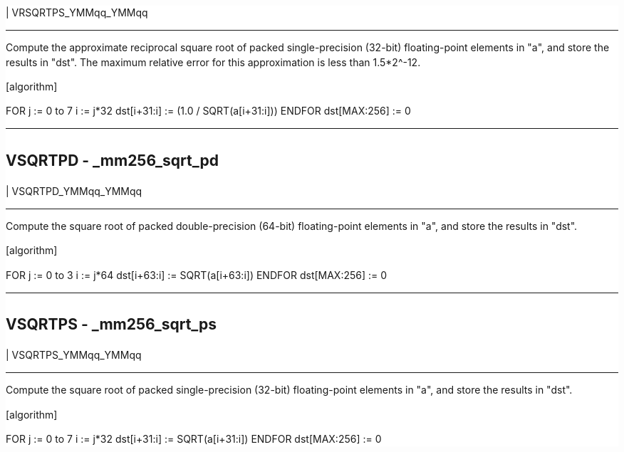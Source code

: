 | VRSQRTPS_YMMqq_YMMqq

--------------------------------------------------------------------------------------------------------------
Compute the approximate reciprocal square root of packed single-precision (32-bit) floating-point elements in
"a", and store the results in "dst". The maximum relative error for this approximation is less than 1.5*2^-12.

[algorithm]

FOR j := 0 to 7
    i := j*32
    dst[i+31:i] := (1.0 / SQRT(a[i+31:i]))
ENDFOR
dst[MAX:256] := 0

--------------------------------------------------------------------------------------------------------------

## VSQRTPD - _mm256_sqrt_pd

| VSQRTPD_YMMqq_YMMqq

--------------------------------------------------------------------------------------------------------------
Compute the square root of packed double-precision (64-bit) floating-point elements in "a", and store the
results in "dst".

[algorithm]

FOR j := 0 to 3
    i := j*64
    dst[i+63:i] := SQRT(a[i+63:i])
ENDFOR
dst[MAX:256] := 0

--------------------------------------------------------------------------------------------------------------

## VSQRTPS - _mm256_sqrt_ps

| VSQRTPS_YMMqq_YMMqq

--------------------------------------------------------------------------------------------------------------
Compute the square root of packed single-precision (32-bit) floating-point elements in "a", and store the
results in "dst".

[algorithm]

FOR j := 0 to 7
    i := j*32
    dst[i+31:i] := SQRT(a[i+31:i])
ENDFOR
dst[MAX:256] := 0
